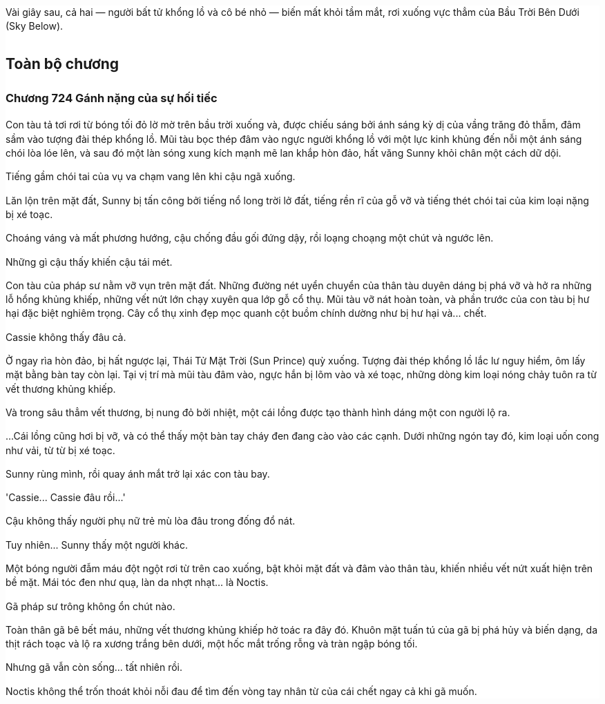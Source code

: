 Vài giây sau, cả hai — người bất tử khổng lồ và cô bé nhỏ — biến mất khỏi tầm mắt, rơi xuống vực thẳm của Bầu Trời Bên Dưới (Sky Below).

## Toàn bộ chương

### Chương 724 Gánh nặng của sự hối tiếc

Con tàu tả tơi rơi từ bóng tối đỏ lờ mờ trên bầu trời xuống và, được chiếu sáng bởi ánh sáng kỳ dị của vầng trăng đỏ thẫm, đâm sầm vào tượng đài thép khổng lồ. Mũi tàu bọc thép đâm vào ngực người khổng lồ với một lực kinh khủng đến nỗi một ánh sáng chói lòa lóe lên, và sau đó một làn sóng xung kích mạnh mẽ lan khắp hòn đảo, hất văng Sunny khỏi chân một cách dữ dội.

Tiếng gầm chói tai của vụ va chạm vang lên khi cậu ngã xuống.

Lăn lộn trên mặt đất, Sunny bị tấn công bởi tiếng nổ long trời lở đất, tiếng rền rĩ của gỗ vỡ và tiếng thét chói tai của kim loại nặng bị xé toạc.

Choáng váng và mất phương hướng, cậu chống đầu gối đứng dậy, rồi loạng choạng một chút và ngước lên.

Những gì cậu thấy khiến cậu tái mét.

Con tàu của pháp sư nằm vỡ vụn trên mặt đất. Những đường nét uyển chuyển của thân tàu duyên dáng bị phá vỡ và hở ra những lỗ hổng khủng khiếp, những vết nứt lớn chạy xuyên qua lớp gỗ cổ thụ. Mũi tàu vỡ nát hoàn toàn, và phần trước của con tàu bị hư hại đặc biệt nghiêm trọng. Cây cổ thụ xinh đẹp mọc quanh cột buồm chính dường như bị hư hại và... chết.

Cassie không thấy đâu cả.

Ở ngay rìa hòn đảo, bị hất ngược lại, Thái Tử Mặt Trời (Sun Prince) quỳ xuống. Tượng đài thép khổng lồ lắc lư nguy hiểm, ôm lấy mặt bằng bàn tay còn lại. Tại vị trí mà mũi tàu đâm vào, ngực hắn bị lõm vào và xé toạc, những dòng kim loại nóng chảy tuôn ra từ vết thương khủng khiếp.

Và trong sâu thẳm vết thương, bị nung đỏ bởi nhiệt, một cái lồng được tạo thành hình dáng một con người lộ ra.

...Cái lồng cũng hơi bị vỡ, và có thể thấy một bàn tay cháy đen đang cào vào các cạnh. Dưới những ngón tay đó, kim loại uốn cong như vải, từ từ bị xé toạc.

Sunny rùng mình, rồi quay ánh mắt trở lại xác con tàu bay.

'Cassie... Cassie đâu rồi...'

Cậu không thấy người phụ nữ trẻ mù lòa đâu trong đống đổ nát.

Tuy nhiên... Sunny thấy một người khác.

Một bóng người đẫm máu đột ngột rơi từ trên cao xuống, bật khỏi mặt đất và đâm vào thân tàu, khiến nhiều vết nứt xuất hiện trên bề mặt. Mái tóc đen như quạ, làn da nhợt nhạt... là Noctis.

Gã pháp sư trông không ổn chút nào.

Toàn thân gã bê bết máu, những vết thương khủng khiếp hở toác ra đây đó. Khuôn mặt tuấn tú của gã bị phá hủy và biến dạng, da thịt rách toạc và lộ ra xương trắng bên dưới, một hốc mắt trống rỗng và tràn ngập bóng tối.

Nhưng gã vẫn còn sống... tất nhiên rồi.

Noctis không thể trốn thoát khỏi nỗi đau để tìm đến vòng tay nhân từ của cái chết ngay cả khi gã muốn.

